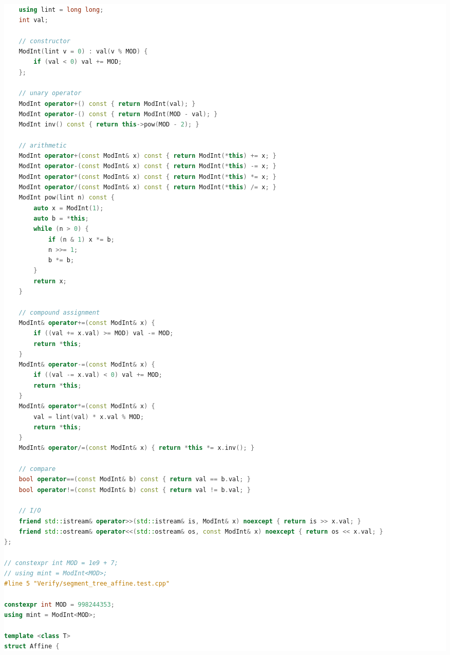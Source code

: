 ```cpp
    using lint = long long;
    int val;

    // constructor
    ModInt(lint v = 0) : val(v % MOD) {
        if (val < 0) val += MOD;
    };

    // unary operator
    ModInt operator+() const { return ModInt(val); }
    ModInt operator-() const { return ModInt(MOD - val); }
    ModInt inv() const { return this->pow(MOD - 2); }

    // arithmetic
    ModInt operator+(const ModInt& x) const { return ModInt(*this) += x; }
    ModInt operator-(const ModInt& x) const { return ModInt(*this) -= x; }
    ModInt operator*(const ModInt& x) const { return ModInt(*this) *= x; }
    ModInt operator/(const ModInt& x) const { return ModInt(*this) /= x; }
    ModInt pow(lint n) const {
        auto x = ModInt(1);
        auto b = *this;
        while (n > 0) {
            if (n & 1) x *= b;
            n >>= 1;
            b *= b;
        }
        return x;
    }

    // compound assignment
    ModInt& operator+=(const ModInt& x) {
        if ((val += x.val) >= MOD) val -= MOD;
        return *this;
    }
    ModInt& operator-=(const ModInt& x) {
        if ((val -= x.val) < 0) val += MOD;
        return *this;
    }
    ModInt& operator*=(const ModInt& x) {
        val = lint(val) * x.val % MOD;
        return *this;
    }
    ModInt& operator/=(const ModInt& x) { return *this *= x.inv(); }

    // compare
    bool operator==(const ModInt& b) const { return val == b.val; }
    bool operator!=(const ModInt& b) const { return val != b.val; }

    // I/O
    friend std::istream& operator>>(std::istream& is, ModInt& x) noexcept { return is >> x.val; }
    friend std::ostream& operator<<(std::ostream& os, const ModInt& x) noexcept { return os << x.val; }
};

// constexpr int MOD = 1e9 + 7;
// using mint = ModInt<MOD>;
#line 5 "Verify/segment_tree_affine.test.cpp"

constexpr int MOD = 998244353;
using mint = ModInt<MOD>;

template <class T>
struct Affine {
```